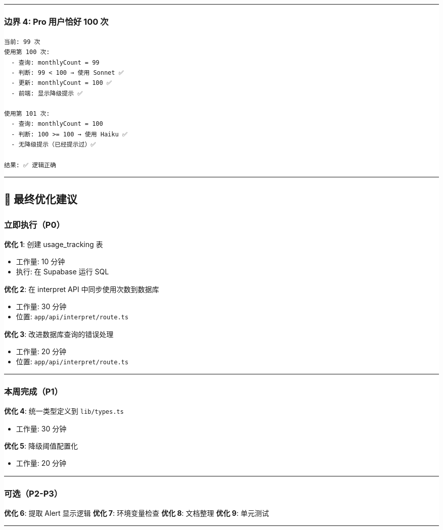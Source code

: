 
---

### 边界 4: Pro 用户恰好 100 次

```
当前: 99 次
使用第 100 次:
  - 查询: monthlyCount = 99
  - 判断: 99 < 100 → 使用 Sonnet ✅
  - 更新: monthlyCount = 100 ✅
  - 前端: 显示降级提示 ✅
  
使用第 101 次:
  - 查询: monthlyCount = 100
  - 判断: 100 >= 100 → 使用 Haiku ✅
  - 无降级提示（已经提示过）✅

结果: ✅ 逻辑正确
```

---

## 🎯 最终优化建议

### 立即执行（P0）

**优化 1**: 创建 usage_tracking 表
- 工作量: 10 分钟
- 执行: 在 Supabase 运行 SQL

**优化 2**: 在 interpret API 中同步使用次数到数据库
- 工作量: 30 分钟
- 位置: `app/api/interpret/route.ts`

**优化 3**: 改进数据库查询的错误处理
- 工作量: 20 分钟
- 位置: `app/api/interpret/route.ts`

---

### 本周完成（P1）

**优化 4**: 统一类型定义到 `lib/types.ts`
- 工作量: 30 分钟

**优化 5**: 降级阈值配置化
- 工作量: 20 分钟

---

### 可选（P2-P3）

**优化 6**: 提取 Alert 显示逻辑
**优化 7**: 环境变量检查
**优化 8**: 文档整理
**优化 9**: 单元测试

---